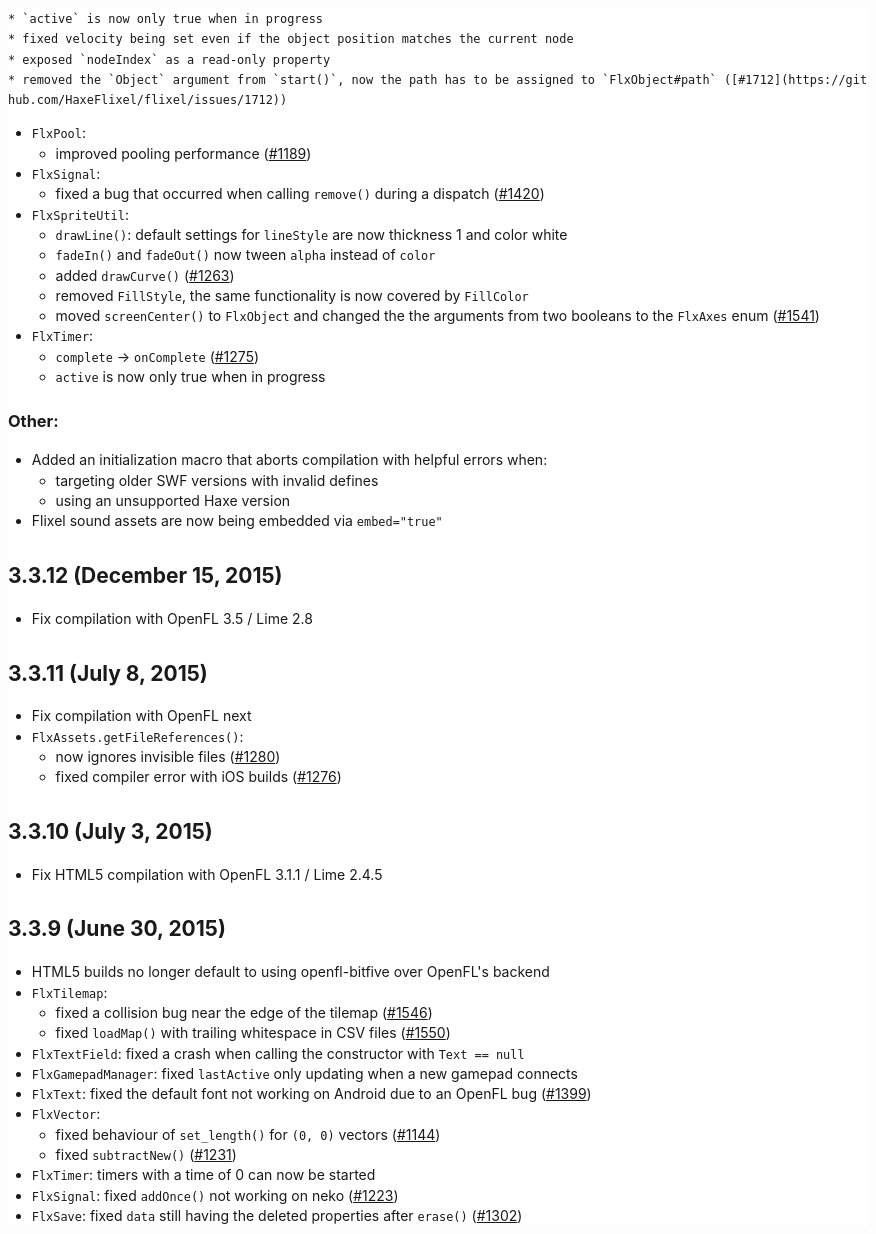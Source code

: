 	* `active` is now only true when in progress
	* fixed velocity being set even if the object position matches the current node
	* exposed `nodeIndex` as a read-only property
	* removed the `Object` argument from `start()`, now the path has to be assigned to `FlxObject#path` ([#1712](https://github.com/HaxeFlixel/flixel/issues/1712))
* `FlxPool`:
	* improved pooling performance ([#1189](https://github.com/HaxeFlixel/flixel/issues/1189))
* `FlxSignal`:
	* fixed a bug that occurred when calling `remove()` during a dispatch ([#1420](https://github.com/HaxeFlixel/flixel/issues/1420))
* `FlxSpriteUtil`:
	* `drawLine()`: default settings for `lineStyle` are now thickness 1 and color white
	* `fadeIn()` and `fadeOut()` now tween `alpha` instead of `color`
	* added `drawCurve()` ([#1263](https://github.com/HaxeFlixel/flixel/issues/1263))
	* removed `FillStyle`, the same functionality is now covered by `FillColor`
	* moved `screenCenter()` to `FlxObject` and changed the the arguments from two booleans to the `FlxAxes` enum ([#1541](https://github.com/HaxeFlixel/flixel/issues/1541))
* `FlxTimer`:
	* `complete` -> `onComplete` ([#1275](https://github.com/HaxeFlixel/flixel/issues/1275))
	* `active` is now only true when in progress

### Other:

* Added an initialization macro that aborts compilation with helpful errors when:
	* targeting older SWF versions with invalid defines
	* using an unsupported Haxe version 
* Flixel sound assets are now being embedded via `embed="true"`

3.3.12 (December 15, 2015)
------------------------------
* Fix compilation with OpenFL 3.5 / Lime 2.8

3.3.11 (July 8, 2015)
------------------------------
* Fix compilation with OpenFL next
* `FlxAssets.getFileReferences()`:
 	* now ignores invisible files ([#1280](https://github.com/HaxeFlixel/flixel/issues/1280))
 	* fixed compiler error with iOS builds ([#1276](https://github.com/HaxeFlixel/flixel/issues/1276))

3.3.10 (July 3, 2015)
------------------------------
* Fix HTML5 compilation with OpenFL 3.1.1 / Lime 2.4.5

3.3.9 (June 30, 2015)
------------------------------
* HTML5 builds no longer default to using openfl-bitfive over OpenFL's backend
* `FlxTilemap`:
 	* fixed a collision bug near the edge of the tilemap ([#1546](https://github.com/HaxeFlixel/flixel/issues/1546))
 	* fixed `loadMap()` with trailing whitespace in CSV files ([#1550](https://github.com/HaxeFlixel/flixel/issues/1550))
* `FlxTextField`: fixed a crash when calling the constructor with `Text == null`
* `FlxGamepadManager`: fixed `lastActive` only updating when a new gamepad connects
* `FlxText`: fixed the default font not working on Android due to an OpenFL bug ([#1399](https://github.com/HaxeFlixel/flixel/issues/1399))
* `FlxVector`:
 	* fixed behaviour of `set_length()` for `(0, 0)` vectors ([#1144](https://github.com/HaxeFlixel/flixel/issues/1144))
 	* fixed `subtractNew()` ([#1231](https://github.com/HaxeFlixel/flixel/issues/1231))
* `FlxTimer`: timers with a time of 0 can now be started
* `FlxSignal`: fixed `addOnce()` not working on neko ([#1223](https://github.com/HaxeFlixel/flixel/issues/1223))
* `FlxSave`: fixed `data` still having the deleted properties after `erase()` ([#1302](https://github.com/HaxeFlixel/flixel/issues/1302))